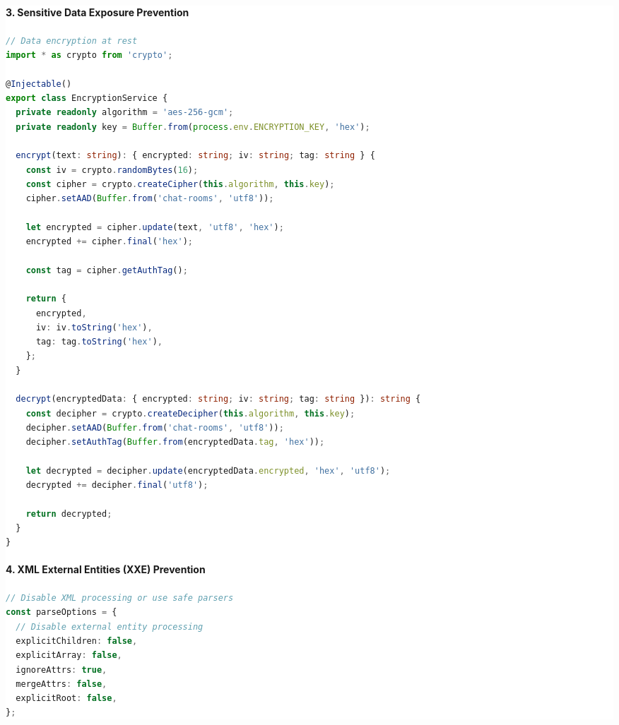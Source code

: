 #### 3. Sensitive Data Exposure Prevention

```typescript
// Data encryption at rest
import * as crypto from 'crypto';

@Injectable()
export class EncryptionService {
  private readonly algorithm = 'aes-256-gcm';
  private readonly key = Buffer.from(process.env.ENCRYPTION_KEY, 'hex');

  encrypt(text: string): { encrypted: string; iv: string; tag: string } {
    const iv = crypto.randomBytes(16);
    const cipher = crypto.createCipher(this.algorithm, this.key);
    cipher.setAAD(Buffer.from('chat-rooms', 'utf8'));
    
    let encrypted = cipher.update(text, 'utf8', 'hex');
    encrypted += cipher.final('hex');
    
    const tag = cipher.getAuthTag();
    
    return {
      encrypted,
      iv: iv.toString('hex'),
      tag: tag.toString('hex'),
    };
  }

  decrypt(encryptedData: { encrypted: string; iv: string; tag: string }): string {
    const decipher = crypto.createDecipher(this.algorithm, this.key);
    decipher.setAAD(Buffer.from('chat-rooms', 'utf8'));
    decipher.setAuthTag(Buffer.from(encryptedData.tag, 'hex'));
    
    let decrypted = decipher.update(encryptedData.encrypted, 'hex', 'utf8');
    decrypted += decipher.final('utf8');
    
    return decrypted;
  }
}
```

#### 4. XML External Entities (XXE) Prevention

```typescript
// Disable XML processing or use safe parsers
const parseOptions = {
  // Disable external entity processing
  explicitChildren: false,
  explicitArray: false,
  ignoreAttrs: true,
  mergeAttrs: false,
  explicitRoot: false,
};
```
